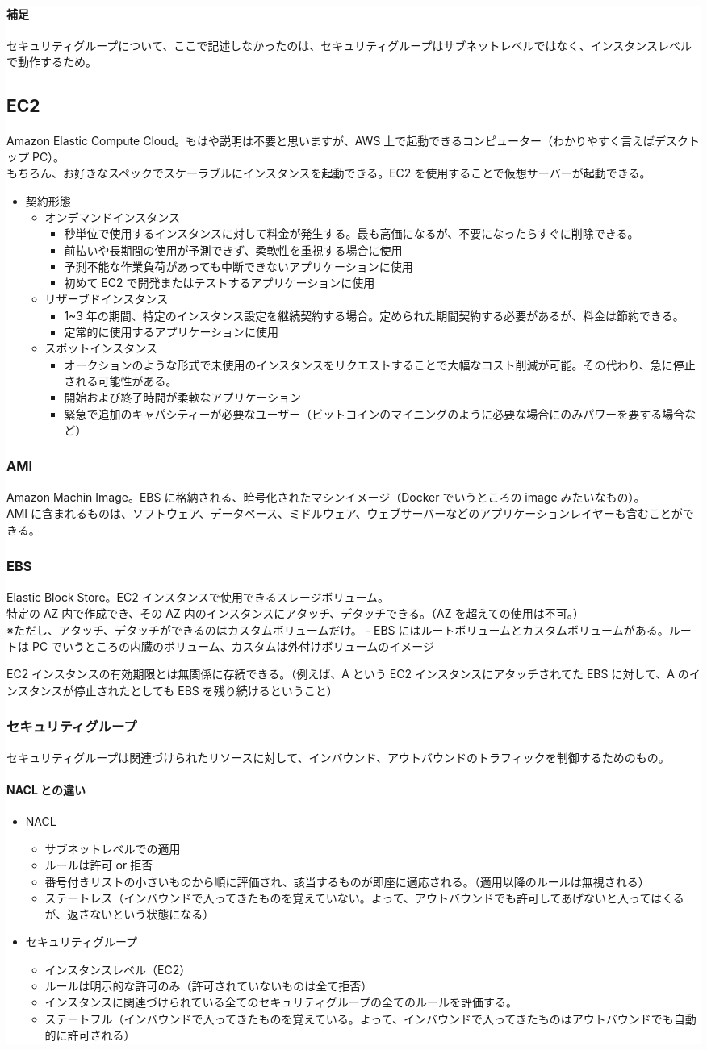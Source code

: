 #### 補足

セキュリティグループについて、ここで記述しなかったのは、セキュリティグループはサブネットレベルではなく、インスタンスレベルで動作するため。

## EC2

Amazon Elastic Compute Cloud。もはや説明は不要と思いますが、AWS 上で起動できるコンピューター（わかりやすく言えばデスクトップ PC）。  
もちろん、お好きなスペックでスケーラブルにインスタンスを起動できる。EC2 を使用することで仮想サーバーが起動できる。

- 契約形態
  - オンデマンドインスタンス
    - 秒単位で使用するインスタンスに対して料金が発生する。最も高価になるが、不要になったらすぐに削除できる。
    - 前払いや長期間の使用が予測できず、柔軟性を重視する場合に使用
    - 予測不能な作業負荷があっても中断できないアプリケーションに使用
    - 初めて EC2 で開発またはテストするアプリケーションに使用
  - リザーブドインスタンス
    - 1~3 年の期間、特定のインスタンス設定を継続契約する場合。定められた期間契約する必要があるが、料金は節約できる。
    - 定常的に使用するアプリケーションに使用
  - スポットインスタンス
    - オークションのような形式で未使用のインスタンスをリクエストすることで大幅なコスト削減が可能。その代わり、急に停止される可能性がある。
    - 開始および終了時間が柔軟なアプリケーション
    - 緊急で追加のキャパシティーが必要なユーザー（ビットコインのマイニングのように必要な場合にのみパワーを要する場合など）

### AMI

Amazon Machin Image。EBS に格納される、暗号化されたマシンイメージ（Docker でいうところの image みたいなもの）。  
AMI に含まれるものは、ソフトウェア、データベース、ミドルウェア、ウェブサーバーなどのアプリケーションレイヤーも含むことができる。

### EBS

Elastic Block Store。EC2 インスタンスで使用できるスレージボリューム。  
特定の AZ 内で作成でき、その AZ 内のインスタンスにアタッチ、デタッチできる。（AZ を超えての使用は不可。）  
※ただし、アタッチ、デタッチができるのはカスタムボリュームだけ。 - EBS にはルートボリュームとカスタムボリュームがある。ルートは PC でいうところの内臓のボリューム、カスタムは外付けボリュームのイメージ

EC2 インスタンスの有効期限とは無関係に存続できる。（例えば、A という EC2 インスタンスにアタッチされてた EBS に対して、A のインスタンスが停止されたとしても EBS を残り続けるということ）

### セキュリティグループ

セキュリティグループは関連づけられたリソースに対して、インバウンド、アウトバウンドのトラフィックを制御するためのもの。

#### NACL との違い

- NACL

  - サブネットレベルでの適用
  - ルールは許可 or 拒否
  - 番号付きリストの小さいものから順に評価され、該当するものが即座に適応される。（適用以降のルールは無視される）
  - ステートレス（インバウンドで入ってきたものを覚えていない。よって、アウトバウンドでも許可してあげないと入ってはくるが、返さないという状態になる）

- セキュリティグループ
  - インスタンスレベル（EC2）
  - ルールは明示的な許可のみ（許可されていないものは全て拒否）
  - インスタンスに関連づけられている全てのセキュリティグループの全てのルールを評価する。
  - ステートフル（インバウンドで入ってきたものを覚えている。よって、インバウンドで入ってきたものはアウトバウンドでも自動的に許可される）

